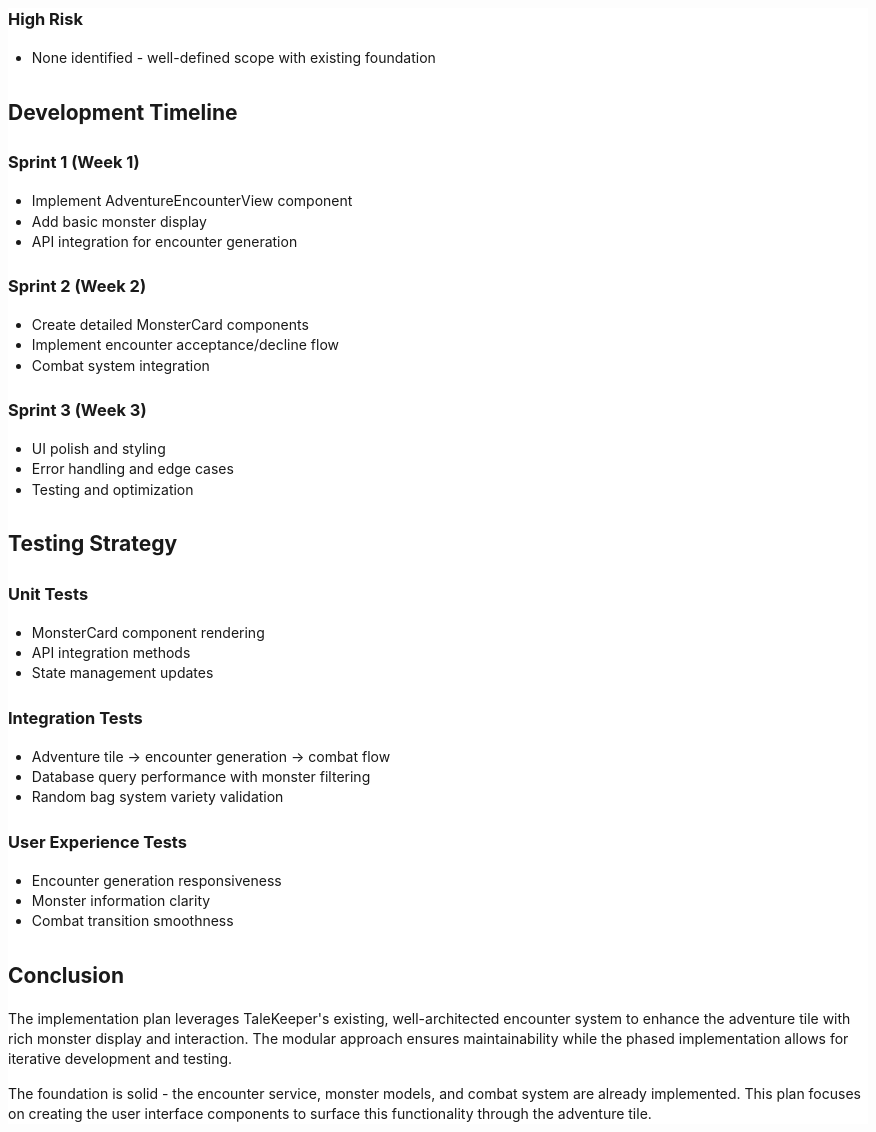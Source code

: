 ### High Risk
- None identified - well-defined scope with existing foundation

## Development Timeline

### Sprint 1 (Week 1)
- Implement AdventureEncounterView component
- Add basic monster display
- API integration for encounter generation

### Sprint 2 (Week 2)  
- Create detailed MonsterCard components
- Implement encounter acceptance/decline flow
- Combat system integration

### Sprint 3 (Week 3)
- UI polish and styling
- Error handling and edge cases
- Testing and optimization

## Testing Strategy

### Unit Tests
- MonsterCard component rendering
- API integration methods
- State management updates

### Integration Tests
- Adventure tile → encounter generation → combat flow
- Database query performance with monster filtering
- Random bag system variety validation

### User Experience Tests
- Encounter generation responsiveness
- Monster information clarity
- Combat transition smoothness

## Conclusion

The implementation plan leverages TaleKeeper's existing, well-architected encounter system to enhance the adventure tile with rich monster display and interaction. The modular approach ensures maintainability while the phased implementation allows for iterative development and testing.

The foundation is solid - the encounter service, monster models, and combat system are already implemented. This plan focuses on creating the user interface components to surface this functionality through the adventure tile.